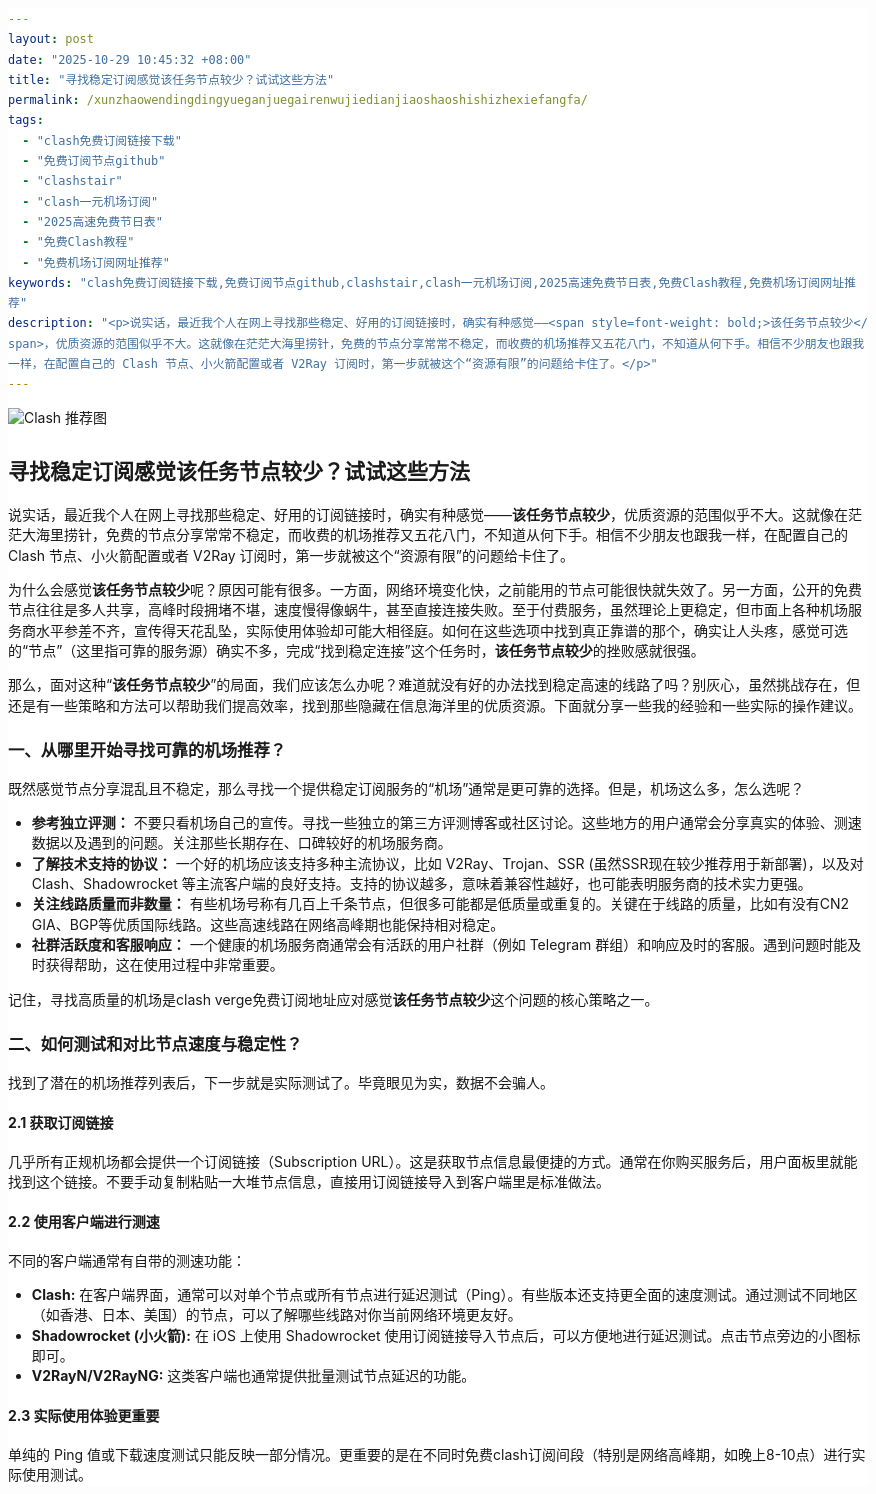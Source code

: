 ```yaml
---
layout: post
date: "2025-10-29 10:45:32 +08:00"
title: "寻找稳定订阅感觉该任务节点较少？试试这些方法"
permalink: /xunzhaowendingdingyueganjuegairenwujiedianjiaoshaoshishizhexiefangfa/
tags:
  - "clash免费订阅链接下载"
  - "免费订阅节点github"
  - "clashstair"
  - "clash一元机场订阅"
  - "2025高速免费节日表"
  - "免费Clash教程"
  - "免费机场订阅网址推荐"
keywords: "clash免费订阅链接下载,免费订阅节点github,clashstair,clash一元机场订阅,2025高速免费节日表,免费Clash教程,免费机场订阅网址推荐"
description: "<p>说实话，最近我个人在网上寻找那些稳定、好用的订阅链接时，确实有种感觉——<span style=font-weight: bold;>该任务节点较少</span>，优质资源的范围似乎不大。这就像在茫茫大海里捞针，免费的节点分享常常不稳定，而收费的机场推荐又五花八门，不知道从何下手。相信不少朋友也跟我一样，在配置自己的 Clash 节点、小火箭配置或者 V2Ray 订阅时，第一步就被这个“资源有限”的问题给卡住了。</p>"
---
```


![Clash 推荐图](https://clashjd.github.io/assets/img/付费机场订阅.png)

## 寻找稳定订阅感觉该任务节点较少？试试这些方法

<p>说实话，最近我个人在网上寻找那些稳定、好用的订阅链接时，确实有种感觉——<span style="font-weight: bold;">该任务节点较少</span>，优质资源的范围似乎不大。这就像在茫茫大海里捞针，免费的节点分享常常不稳定，而收费的机场推荐又五花八门，不知道从何下手。相信不少朋友也跟我一样，在配置自己的 Clash 节点、小火箭配置或者 V2Ray 订阅时，第一步就被这个“资源有限”的问题给卡住了。</p>
<p>为什么会感觉<span style="font-weight: bold;">该任务节点较少</span>呢？原因可能有很多。一方面，网络环境变化快，之前能用的节点可能很快就失效了。另一方面，公开的免费节点往往是多人共享，高峰时段拥堵不堪，速度慢得像蜗牛，甚至直接连接失败。至于付费服务，虽然理论上更稳定，但市面上各种机场服务商水平参差不齐，宣传得天花乱坠，实际使用体验却可能大相径庭。如何在这些选项中找到真正靠谱的那个，确实让人头疼，感觉可选的“节点”（这里指可靠的服务源）确实不多，完成“找到稳定连接”这个任务时，<span style="font-weight: bold;">该任务节点较少</span>的挫败感就很强。</p>
<p>那么，面对这种“<span style="font-weight: bold;">该任务节点较少</span>”的局面，我们应该怎么办呢？难道就没有好的办法找到稳定高速的线路了吗？别灰心，虽然挑战存在，但还是有一些策略和方法可以帮助我们提高效率，找到那些隐藏在信息海洋里的优质资源。下面就分享一些我的经验和一些实际的操作建议。</p>
<h3>一、从哪里开始寻找可靠的机场推荐？</h3>
<p>既然感觉节点分享混乱且不稳定，那么寻找一个提供稳定订阅服务的“机场”通常是更可靠的选择。但是，机场这么多，怎么选呢？</p>
<ul>
<li><strong>参考独立评测：</strong> 不要只看机场自己的宣传。寻找一些独立的第三方评测博客或社区讨论。这些地方的用户通常会分享真实的体验、测速数据以及遇到的问题。关注那些长期存在、口碑较好的机场服务商。</li>
<li><strong>了解技术支持的协议：</strong> 一个好的机场应该支持多种主流协议，比如 V2Ray、Trojan、SSR (虽然SSR现在较少推荐用于新部署)，以及对 Clash、Shadowrocket 等主流客户端的良好支持。支持的协议越多，意味着兼容性越好，也可能表明服务商的技术实力更强。</li>
<li><strong>关注线路质量而非数量：</strong> 有些机场号称有几百上千条节点，但很多可能都是低质量或重复的。关键在于线路的质量，比如有没有CN2 GIA、BGP等优质国际线路。这些高速线路在网络高峰期也能保持相对稳定。</li>
<li><strong>社群活跃度和客服响应：</strong> 一个健康的机场服务商通常会有活跃的用户社群（例如 Telegram 群组）和响应及时的客服。遇到问题时能及时获得帮助，这在使用过程中非常重要。</li>
</ul>
<p>记住，寻找高质量的机场是clash verge免费订阅地址应对感觉<span style="font-weight: bold;">该任务节点较少</span>这个问题的核心策略之一。</p>
<h3>二、如何测试和对比节点速度与稳定性？</h3>
<p>找到了潜在的机场推荐列表后，下一步就是实际测试了。毕竟眼见为实，数据不会骗人。</p>
<h4>2.1 获取订阅链接</h4>
<p>几乎所有正规机场都会提供一个订阅链接（Subscription URL）。这是获取节点信息最便捷的方式。通常在你购买服务后，用户面板里就能找到这个链接。不要手动复制粘贴一大堆节点信息，直接用订阅链接导入到客户端里是标准做法。</p>
<h4>2.2 使用客户端进行测速</h4>
<p>不同的客户端通常有自带的测速功能：</p>
<ul>
<li><strong>Clash:</strong> 在客户端界面，通常可以对单个节点或所有节点进行延迟测试（Ping）。有些版本还支持更全面的速度测试。通过测试不同地区（如香港、日本、美国）的节点，可以了解哪些线路对你当前网络环境更友好。</li>
<li><strong>Shadowrocket (小火箭):</strong> 在 iOS 上使用 Shadowrocket 使用订阅链接导入节点后，可以方便地进行延迟测试。点击节点旁边的小图标即可。</li>
<li><strong>V2RayN/V2RayNG:</strong> 这类客户端也通常提供批量测试节点延迟的功能。</li>
</ul>
<h4>2.3 实际使用体验更重要</h4>
<p>单纯的 Ping 值或下载速度测试只能反映一部分情况。更重要的是在不同时免费clash订阅间段（特别是网络高峰期，如晚上8-10点）进行实际使用测试。</p>